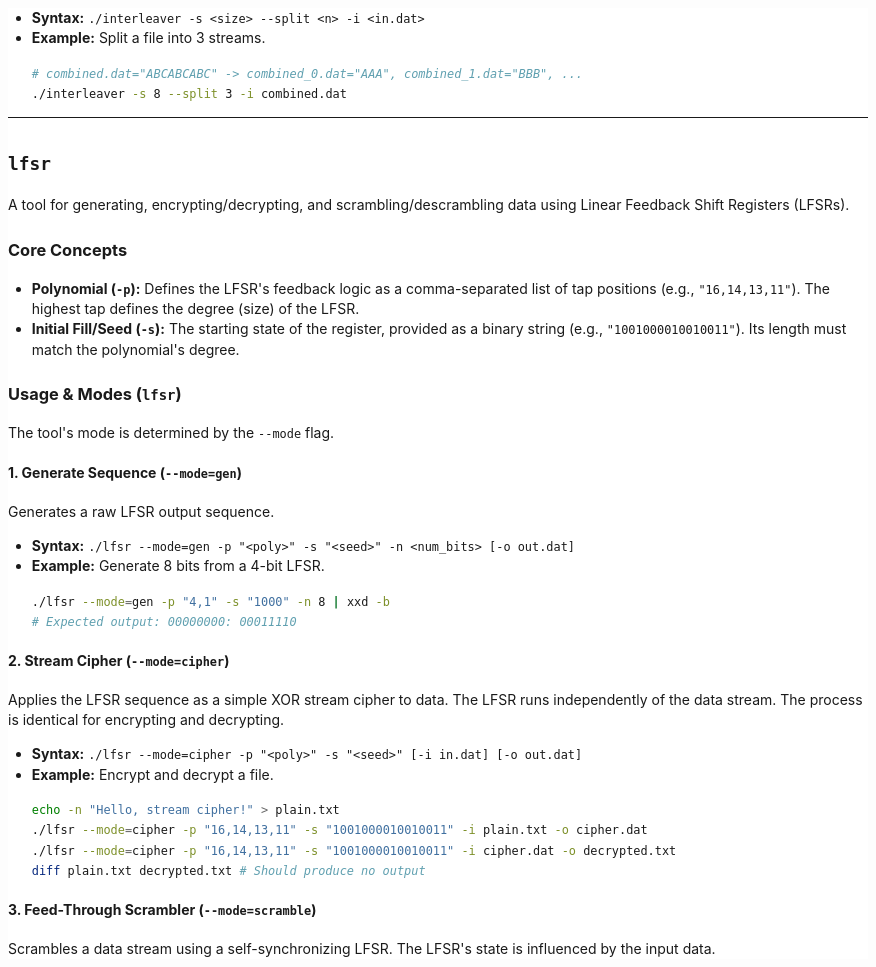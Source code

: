 - **Syntax:** `./interleaver -s <size> --split <n> -i <in.dat>`
- **Example:** Split a file into 3 streams.
    ```bash
    # combined.dat="ABCABCABC" -> combined_0.dat="AAA", combined_1.dat="BBB", ...
    ./interleaver -s 8 --split 3 -i combined.dat
    ```

---

## `lfsr`

A tool for generating, encrypting/decrypting, and scrambling/descrambling data using Linear Feedback Shift Registers (LFSRs).

### Core Concepts

- **Polynomial (`-p`):** Defines the LFSR's feedback logic as a comma-separated list of tap positions (e.g., `"16,14,13,11"`). The highest tap defines the degree (size) of the LFSR.
- **Initial Fill/Seed (`-s`):** The starting state of the register, provided as a binary string (e.g., `"1001000010010011"`). Its length must match the polynomial's degree.

### Usage & Modes (`lfsr`)

The tool's mode is determined by the `--mode` flag.

#### 1. Generate Sequence (`--mode=gen`)
Generates a raw LFSR output sequence.

- **Syntax:** `./lfsr --mode=gen -p "<poly>" -s "<seed>" -n <num_bits> [-o out.dat]`
- **Example:** Generate 8 bits from a 4-bit LFSR.
    ```bash
    ./lfsr --mode=gen -p "4,1" -s "1000" -n 8 | xxd -b
    # Expected output: 00000000: 00011110
    ```

#### 2. Stream Cipher (`--mode=cipher`)
Applies the LFSR sequence as a simple XOR stream cipher to data. The LFSR runs independently of the data stream. The process is identical for encrypting and decrypting.

- **Syntax:** `./lfsr --mode=cipher -p "<poly>" -s "<seed>" [-i in.dat] [-o out.dat]`
- **Example:** Encrypt and decrypt a file.
    ```bash
    echo -n "Hello, stream cipher!" > plain.txt
    ./lfsr --mode=cipher -p "16,14,13,11" -s "1001000010010011" -i plain.txt -o cipher.dat
    ./lfsr --mode=cipher -p "16,14,13,11" -s "1001000010010011" -i cipher.dat -o decrypted.txt
    diff plain.txt decrypted.txt # Should produce no output
    ```

#### 3. Feed-Through Scrambler (`--mode=scramble`)
Scrambles a data stream using a self-synchronizing LFSR. The LFSR's state is influenced by the input data.
